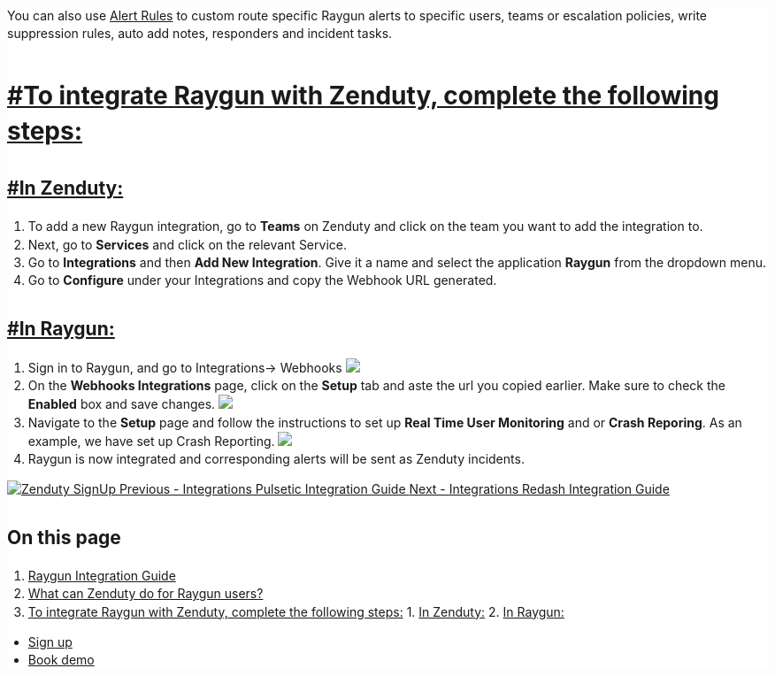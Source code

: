 You can also use [Alert Rules](https://zenduty.com/docs/raygun-integration/<https:/zenduty.com/docs/alertrules>) to custom route specific Raygun alerts to specific users, teams or escalation policies, write suppression rules, auto add notes, responders and incident tasks.
# [#To integrate Raygun with Zenduty, complete the following steps:](https://zenduty.com/docs/raygun-integration/<#to-integrate-raygun-with-zenduty-complete-the-following-steps>)
## [#In Zenduty:](https://zenduty.com/docs/raygun-integration/<#in-zenduty>)
  1. To add a new Raygun integration, go to **Teams** on Zenduty and click on the team you want to add the integration to.
  2. Next, go to **Services** and click on the relevant Service.
  3. Go to **Integrations** and then **Add New Integration**. Give it a name and select the application **Raygun** from the dropdown menu.
  4. Go to **Configure** under your Integrations and copy the Webhook URL generated.


## [#In Raygun:](https://zenduty.com/docs/raygun-integration/<#in-raygun>)
  1. Sign in to Raygun, and go to Integrations-> Webhooks
![](https://media-assets-cdn.zenduty.com/assets/docs/images/Integrations/Raygun/1.png)
  2. On the **Webhooks Integrations** page, click on the **Setup** tab and aste the url you copied earlier. Make sure to check the **Enabled** box and save changes.
![](https://media-assets-cdn.zenduty.com/assets/docs/images/Integrations/Raygun/2.png)
  3. Navigate to the **Setup** page and follow the instructions to set up **Real Time User Monitoring** and or **Crash Reporing**. As an example, we have set up Crash Reporting.
![](https://media-assets-cdn.zenduty.com/assets/docs/images/Integrations/Raygun/3.png)
  4. Raygun is now integrated and corresponding alerts will be sent as Zenduty incidents.


[ ![Zenduty SignUp](https://media-assets-cdn.zenduty.com/assets/docs-theme-assets/external/cta/cta-docs-integrations-dark.webp) ](https://zenduty.com/docs/raygun-integration/<https:/www.zenduty.com/signup?referrer=docs>)
[ Previous  - Integrations Pulsetic Integration Guide ](https://zenduty.com/docs/raygun-integration/<https:/zenduty.com/docs/pulsetic-integration/>) [ Next  - Integrations Redash Integration Guide ](https://zenduty.com/docs/raygun-integration/<https:/zenduty.com/docs/redash-integration/>)
##  On this page 
  1. [Raygun Integration Guide](https://zenduty.com/docs/raygun-integration/<#___TOCBOT___>)
  2. [What can Zenduty do for Raygun users?](https://zenduty.com/docs/raygun-integration/<#what-can-zenduty-do-for-raygun-users>)
  3. [To integrate Raygun with Zenduty, complete the following steps:](https://zenduty.com/docs/raygun-integration/<#to-integrate-raygun-with-zenduty-complete-the-following-steps>)
    1. [In Zenduty:](https://zenduty.com/docs/raygun-integration/<#in-zenduty>)
    2. [In Raygun:](https://zenduty.com/docs/raygun-integration/<#in-raygun>)


  * [ Sign up ](https://zenduty.com/docs/raygun-integration/<https:/www.zenduty.com/signup>)
  * [ Book demo ](https://zenduty.com/docs/raygun-integration/<https:/calendly.com/vishwa/15min>)
